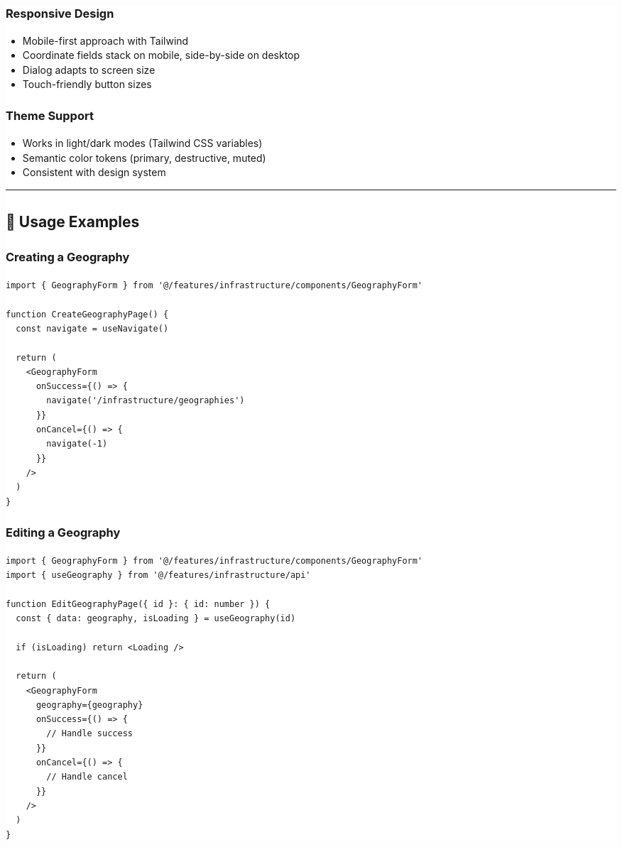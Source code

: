 ### Responsive Design
- Mobile-first approach with Tailwind
- Coordinate fields stack on mobile, side-by-side on desktop
- Dialog adapts to screen size
- Touch-friendly button sizes

### Theme Support
- Works in light/dark modes (Tailwind CSS variables)
- Semantic color tokens (primary, destructive, muted)
- Consistent with design system

---

## 📝 Usage Examples

### Creating a Geography
```tsx
import { GeographyForm } from '@/features/infrastructure/components/GeographyForm'

function CreateGeographyPage() {
  const navigate = useNavigate()
  
  return (
    <GeographyForm
      onSuccess={() => {
        navigate('/infrastructure/geographies')
      }}
      onCancel={() => {
        navigate(-1)
      }}
    />
  )
}
```

### Editing a Geography
```tsx
import { GeographyForm } from '@/features/infrastructure/components/GeographyForm'
import { useGeography } from '@/features/infrastructure/api'

function EditGeographyPage({ id }: { id: number }) {
  const { data: geography, isLoading } = useGeography(id)
  
  if (isLoading) return <Loading />
  
  return (
    <GeographyForm
      geography={geography}
      onSuccess={() => {
        // Handle success
      }}
      onCancel={() => {
        // Handle cancel
      }}
    />
  )
}
```
